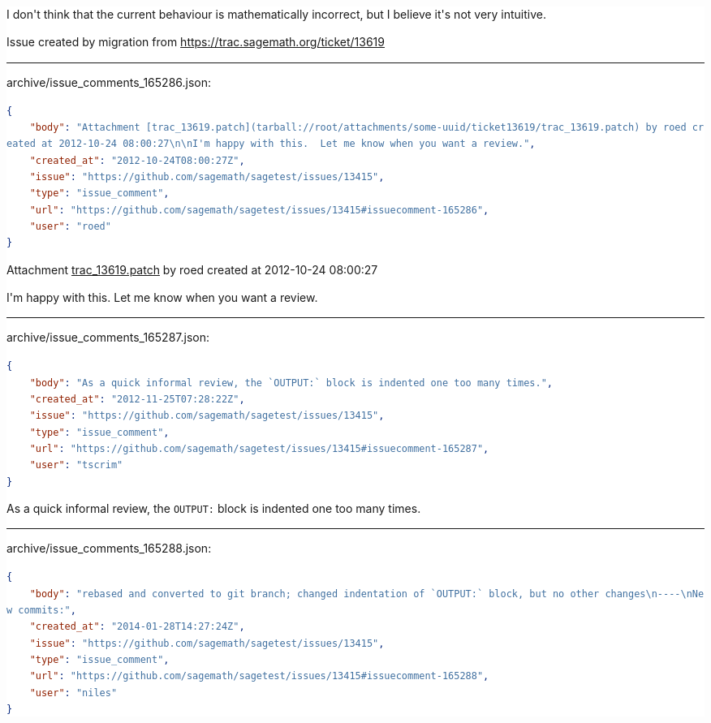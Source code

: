 
I don't think that the current behaviour is mathematically incorrect, but I believe it's not very intuitive.

Issue created by migration from https://trac.sagemath.org/ticket/13619





---

archive/issue_comments_165286.json:
```json
{
    "body": "Attachment [trac_13619.patch](tarball://root/attachments/some-uuid/ticket13619/trac_13619.patch) by roed created at 2012-10-24 08:00:27\n\nI'm happy with this.  Let me know when you want a review.",
    "created_at": "2012-10-24T08:00:27Z",
    "issue": "https://github.com/sagemath/sagetest/issues/13415",
    "type": "issue_comment",
    "url": "https://github.com/sagemath/sagetest/issues/13415#issuecomment-165286",
    "user": "roed"
}
```

Attachment [trac_13619.patch](tarball://root/attachments/some-uuid/ticket13619/trac_13619.patch) by roed created at 2012-10-24 08:00:27

I'm happy with this.  Let me know when you want a review.



---

archive/issue_comments_165287.json:
```json
{
    "body": "As a quick informal review, the `OUTPUT:` block is indented one too many times.",
    "created_at": "2012-11-25T07:28:22Z",
    "issue": "https://github.com/sagemath/sagetest/issues/13415",
    "type": "issue_comment",
    "url": "https://github.com/sagemath/sagetest/issues/13415#issuecomment-165287",
    "user": "tscrim"
}
```

As a quick informal review, the `OUTPUT:` block is indented one too many times.



---

archive/issue_comments_165288.json:
```json
{
    "body": "rebased and converted to git branch; changed indentation of `OUTPUT:` block, but no other changes\n----\nNew commits:",
    "created_at": "2014-01-28T14:27:24Z",
    "issue": "https://github.com/sagemath/sagetest/issues/13415",
    "type": "issue_comment",
    "url": "https://github.com/sagemath/sagetest/issues/13415#issuecomment-165288",
    "user": "niles"
}
```
